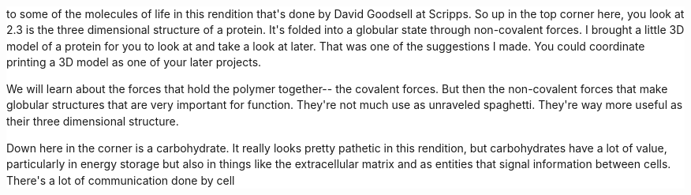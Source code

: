   <span m="234060">to</span> <span m="234180">some</span> <span m="234450">of</span>
  <span m="234510">the</span> <span m="234600">molecules</span> <span m="235320">of</span>
  <span m="235410">life</span> <span m="236100">in</span> <span m="236250">this</span>
  <span m="236460">rendition</span> <span m="237330">that's</span> <span m="237570">done</span>
  <span m="237810">by</span> <span m="237990">David</span> <span m="238350">Goodsell</span>
  <span m="238860">at</span> <span m="238980">Scripps.</span> <span m="239940">So</span>
  <span m="240240">up</span> <span m="240450">in</span> <span m="240570">the</span>
  <span m="240660">top</span> <span m="241020">corner</span> <span m="241440">here,</span>
  <span m="242280">you</span> <span m="242430">look</span> <span m="242610">at</span>
  <span m="242670">2.3</span> <span m="243690">is</span> <span m="243960">the</span>
  <span m="244320">three</span> <span m="244740">dimensional</span> <span m="245460">structure</span>
  <span m="246270">of</span> <span m="246420">a</span> <span m="246480">protein.</span>
  <span m="247770">It's</span> <span m="248010">folded</span> <span m="248550">into</span>
  <span m="248850">a</span> <span m="248910">globular</span> <span m="249480">state</span>
  <span m="249990">through</span> <span m="251410">non-covalent</span> <span m="252270">forces.</span>
  <span m="253230">I</span> <span m="253350">brought</span> <span m="253650">a</span>
  <span m="253710">little</span> <span m="254610">3D</span> <span m="255060">model</span>
  <span m="255450">of</span> <span m="255540">a</span> <span m="255600">protein</span>
  <span m="256110">for</span> <span m="256260">you</span> <span m="256410">to</span>
  <span m="256560">look</span> <span m="256800">at</span> <span m="257100">and</span>
  <span m="257790">take</span> <span m="258060">a</span> <span m="258120">look</span>
  <span m="258300">at</span> <span m="258390">later.</span> <span m="258700">That</span>
  <span m="258839">was</span> <span m="258930">one</span> <span m="259110">of</span>
  <span m="259170">the</span> <span m="259260">suggestions</span> <span m="259950">I</span>
  <span m="260040">made.</span> <span m="260670">You</span> <span m="260790">could</span>
  <span m="261000">coordinate</span> <span m="261660">printing</span> <span m="262170">a</span>
  <span m="262230">3D</span> <span m="262650">model</span> <span m="263400">as</span>
  <span m="263760">one</span> <span m="263910">of</span> <span m="264000">your</span>
  <span m="264120">later</span> <span m="264420">projects.</span></p><p><span m="265830">We</span>
  <span m="266010">will</span> <span m="266160">learn</span> <span m="266550">about</span>
  <span m="266850">the</span> <span m="266940">forces</span> <span m="267780">that</span>
  <span m="267960">hold</span> <span m="268320">the</span> <span m="268470">polymer</span>
  <span m="268980">together--</span> <span m="269580">the</span> <span m="269700">covalent</span>
  <span m="270420">forces.</span> <span m="271230">But</span> <span m="271410">then</span>
  <span m="272010">the</span> <span m="272190">non-covalent</span> <span m="273120">forces</span>
  <span m="273900">that</span> <span m="274020">make</span> <span m="274320">globular</span>
  <span m="274860">structures</span> <span m="275670">that</span> <span m="275850">are</span>
  <span m="275880">very</span> <span m="276180">important</span> <span m="276660">for</span>
  <span m="276810">function.</span> <span m="277440">They're</span> <span m="277560">not</span>
  <span m="277740">much</span> <span m="278040">use</span> <span m="278700">as</span>
  <span m="279300">unraveled</span> <span m="279870">spaghetti.</span> <span m="280420">They're</span>
  <span m="280590">way</span> <span m="280890">more</span> <span m="281100">useful</span>
  <span m="281700">as</span> <span m="281850">their</span> <span m="282030">three</span>
  <span m="282300">dimensional</span> <span m="282870">structure.</span></p><p><span
  m="284250">Down</span> <span m="284550">here</span> <span m="284790">in</span> <span
  m="284880">the</span> <span m="284970">corner</span> <span m="285870">is</span>
  <span m="286050">a</span> <span m="286110">carbohydrate.</span> <span m="287430">It</span>
  <span m="287550">really</span> <span m="287880">looks</span> <span m="288120">pretty</span>
  <span m="288690">pathetic</span> <span m="289260">in</span> <span m="289380">this</span>
  <span m="289590">rendition,</span> <span m="290460">but</span> <span m="290610">carbohydrates</span>
  <span m="291450">have</span> <span m="291630">a</span> <span m="291660">lot</span>
  <span m="291960">of</span> <span m="292020">value,</span> <span m="292740">particularly</span>
  <span m="293550">in</span> <span m="293670">energy</span> <span m="294180">storage</span>
  <span m="294870">but</span> <span m="295080">also</span> <span m="295470">in</span>
  <span m="295650">things</span> <span m="295950">like</span> <span m="296130">the</span>
  <span m="296280">extracellular</span> <span m="297120">matrix</span> <span m="298140">and</span>
  <span m="298440">as</span> <span m="299010">entities</span> <span m="299610">that</span>
  <span m="300300">signal</span> <span m="300840">information</span> <span m="301830">between</span>
  <span m="302370">cells.</span> <span m="302910">There's</span> <span m="303090">a</span>
  <span m="303150">lot</span> <span m="303540">of</span> <span m="303630">communication</span>
  <span m="304470">done</span> <span m="305070">by</span> <span m="305280">cell</span>